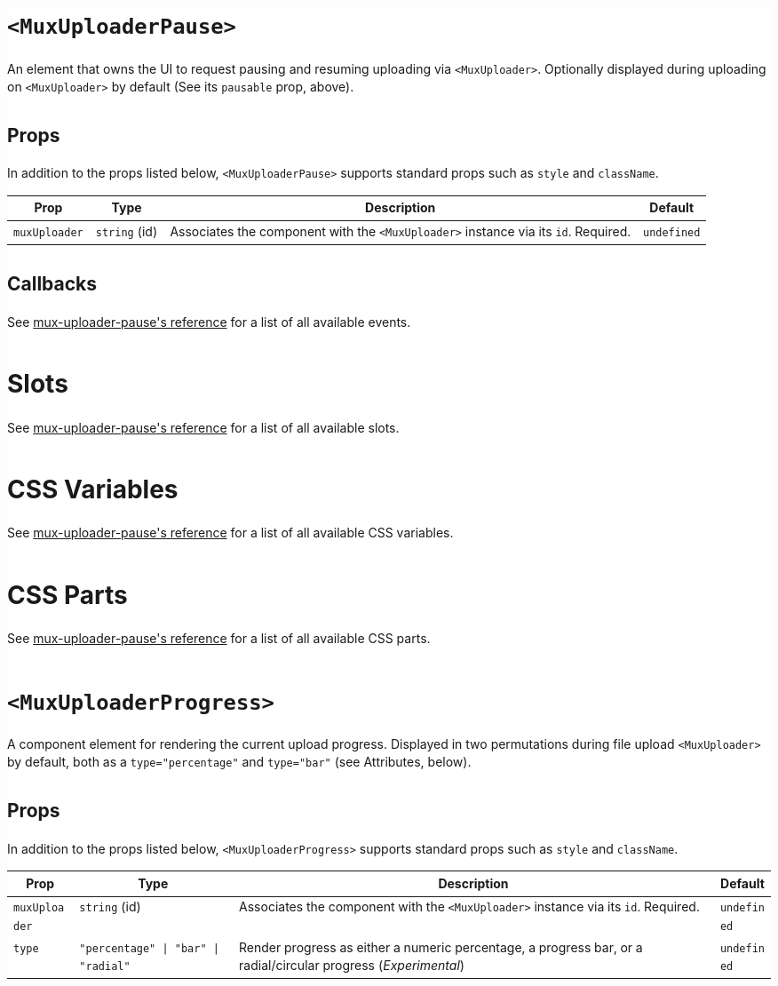 # `<MuxUploaderPause>`

An element that owns the UI to request pausing and resuming uploading via `<MuxUploader>`. Optionally displayed during uploading on
`<MuxUploader>` by default (See its `pausable` prop, above).

## Props

In addition to the props listed below, `<MuxUploaderPause>`  supports standard props such as `style` and `className`.

| Prop | Type | Description | Default |
| ---- | ---- | ----------- | ------- |
| `muxUploader` | `string` (id) | Associates the component with the `<MuxUploader>` instance via its `id`. Required. | `undefined` |

## Callbacks

See [mux-uploader-pause's reference](../mux-uploader/REFERENCE.md#events-3) for a list of all available events.

# Slots

See [mux-uploader-pause's reference](../mux-uploader/REFERENCE.md#slots-3) for a list of all available slots.

# CSS Variables

See [mux-uploader-pause's reference](../mux-uploader/REFERENCE.md#css-variables-3) for a list of all available CSS variables.

# CSS Parts

See [mux-uploader-pause's reference](../mux-uploader/REFERENCE.md#css-parts-3) for a list of all available CSS parts.

# `<MuxUploaderProgress>`

A component element for rendering the current upload progress. Displayed in two permutations during file upload
`<MuxUploader>` by default, both as a `type="percentage"` and `type="bar"` (see Attributes, below).

## Props

In addition to the props listed below, `<MuxUploaderProgress>`  supports standard props such as `style` and `className`.

| Prop | Type | Description | Default |
| ---- | ---- | ----------- | ------- |
| `muxUploader` | `string` (id) | Associates the component with the `<MuxUploader>` instance via its `id`. Required. | `undefined` |
| `type`| `"percentage" \| "bar" \| "radial"` | Render progress as either a numeric percentage, a progress bar, or a radial/circular progress (_Experimental_) | `undefined` |
